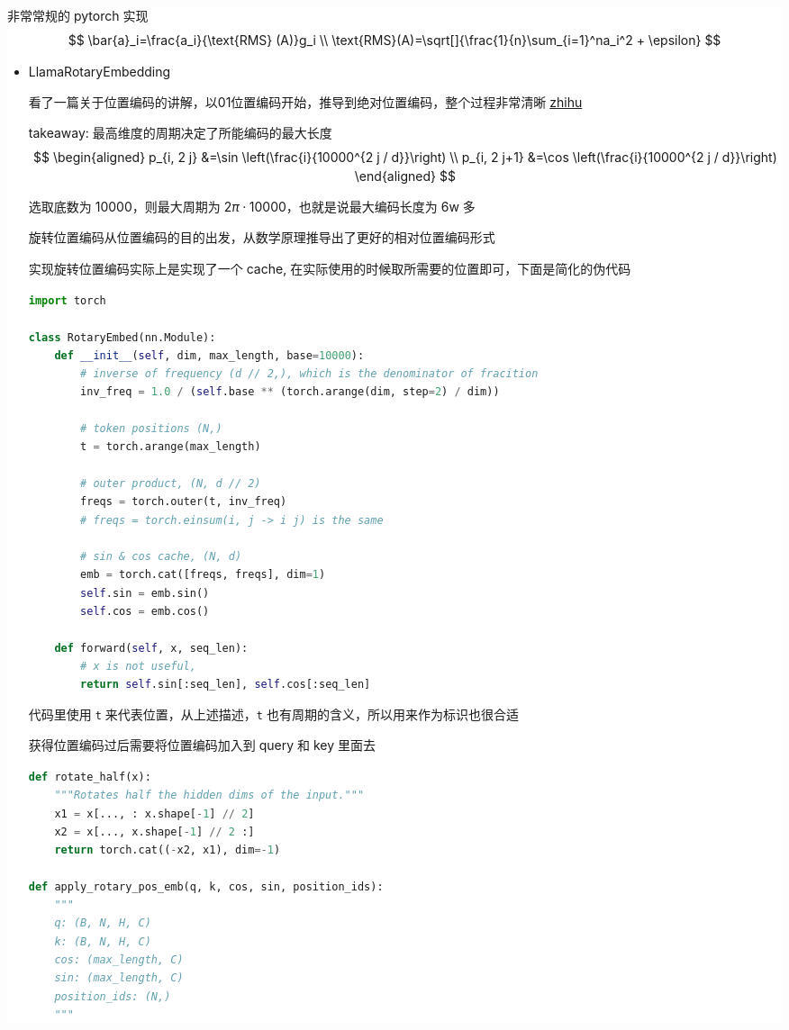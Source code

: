  非常常规的 pytorch 实现
  $$
  \bar{a}_i=\frac{a_i}{\text{RMS} (A)}g_i  \\
  \text{RMS}(A)=\sqrt[]{\frac{1}{n}\sum_{i=1}^na_i^2 + \epsilon} 
  $$

- LlamaRotaryEmbedding

  看了一篇关于位置编码的讲解，以01位置编码开始，推导到绝对位置编码，整个过程非常清晰 [zhihu](https://zhuanlan.zhihu.com/p/352233973)

  takeaway: 最高维度的周期决定了所能编码的最大长度
  $$
  \begin{aligned}
  p_{i, 2 j} &=\sin \left(\frac{i}{10000^{2 j / d}}\right) \\
  p_{i, 2 j+1} &=\cos \left(\frac{i}{10000^{2 j / d}}\right)
  \end{aligned}
  $$
  

  选取底数为 10000，则最大周期为 $2\pi·10000$，也就是说最大编码长度为 6w 多

  旋转位置编码从位置编码的目的出发，从数学原理推导出了更好的相对位置编码形式

  实现旋转位置编码实际上是实现了一个 cache, 在实际使用的时候取所需要的位置即可，下面是简化的伪代码

  ```python
  import torch
  
  class RotaryEmbed(nn.Module):
      def __init__(self, dim, max_length, base=10000):
          # inverse of frequency (d // 2,), which is the denominator of fracition
          inv_freq = 1.0 / (self.base ** (torch.arange(dim, step=2) / dim))
          
          # token positions (N,)
          t = torch.arange(max_length)
          
          # outer product, (N, d // 2)
          freqs = torch.outer(t, inv_freq)
          # freqs = torch.einsum(i, j -> i j) is the same
          
          # sin & cos cache, (N, d)
          emb = torch.cat([freqs, freqs], dim=1)
          self.sin = emb.sin()
          self.cos = emb.cos()
          
      def forward(self, x, seq_len):
          # x is not useful, 
          return self.sin[:seq_len], self.cos[:seq_len]
  ```

  代码里使用 `t` 来代表位置，从上述描述，`t` 也有周期的含义，所以用来作为标识也很合适

  获得位置编码过后需要将位置编码加入到 query 和 key 里面去

  ```python
  def rotate_half(x):
      """Rotates half the hidden dims of the input."""
      x1 = x[..., : x.shape[-1] // 2]
      x2 = x[..., x.shape[-1] // 2 :]
      return torch.cat((-x2, x1), dim=-1)
  
  def apply_rotary_pos_emb(q, k, cos, sin, position_ids):
      """
      q: (B, N, H, C)
      k: (B, N, H, C)
      cos: (max_length, C)
      sin: (max_length, C)
      position_ids: (N,)
      """
  ```